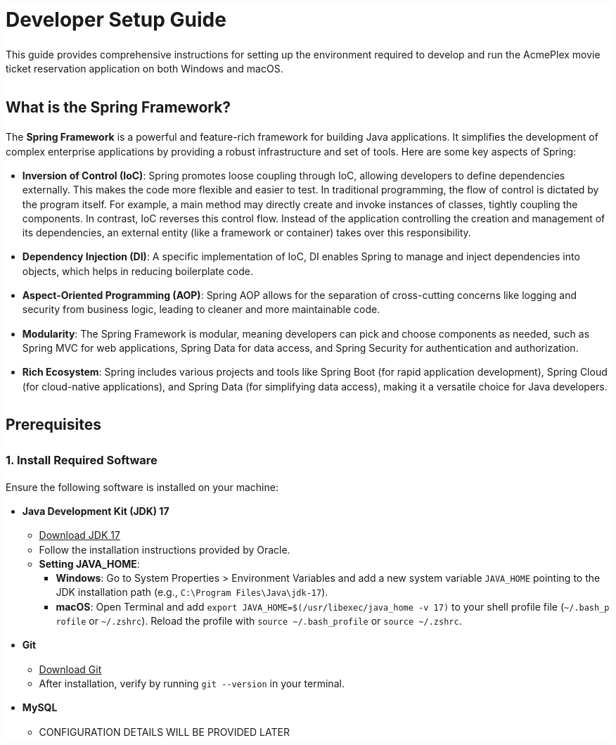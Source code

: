 # Developer Setup Guide

This guide provides comprehensive instructions for setting up the environment required to develop and run the AcmePlex movie ticket reservation application on both Windows and macOS.

## What is the Spring Framework?

The **Spring Framework** is a powerful and feature-rich framework for building Java applications. It simplifies the development of complex enterprise applications by providing a robust infrastructure and set of tools. Here are some key aspects of Spring:

- **Inversion of Control (IoC)**: Spring promotes loose coupling through IoC, allowing developers to define dependencies externally. This makes the code more flexible and easier to test. In traditional programming, the flow of control is dictated by the program itself. For example, a main method may directly create and invoke instances of classes, tightly coupling the components. In contrast, IoC reverses this control flow. Instead of the application controlling the creation and management of its dependencies, an external entity (like a framework or container) takes over this responsibility.

- **Dependency Injection (DI)**: A specific implementation of IoC, DI enables Spring to manage and inject dependencies into objects, which helps in reducing boilerplate code.

- **Aspect-Oriented Programming (AOP)**: Spring AOP allows for the separation of cross-cutting concerns like logging and security from business logic, leading to cleaner and more maintainable code.

- **Modularity**: The Spring Framework is modular, meaning developers can pick and choose components as needed, such as Spring MVC for web applications, Spring Data for data access, and Spring Security for authentication and authorization.

- **Rich Ecosystem**: Spring includes various projects and tools like Spring Boot (for rapid application development), Spring Cloud (for cloud-native applications), and Spring Data (for simplifying data access), making it a versatile choice for Java developers.

## Prerequisites

### 1. Install Required Software
Ensure the following software is installed on your machine:

- **Java Development Kit (JDK) 17**
    - [Download JDK 17](https://www.oracle.com/java/technologies/javase/jdk17-archive-downloads.html)
    - Follow the installation instructions provided by Oracle.
    - **Setting JAVA_HOME**:
        - **Windows**: Go to System Properties > Environment Variables and add a new system variable `JAVA_HOME` pointing to the JDK installation path (e.g., `C:\Program Files\Java\jdk-17`).
        - **macOS**: Open Terminal and add `export JAVA_HOME=$(/usr/libexec/java_home -v 17)` to your shell profile file (`~/.bash_profile` or `~/.zshrc`). Reload the profile with `source ~/.bash_profile` or `source ~/.zshrc`.

- **Git**
    - [Download Git](https://git-scm.com/downloads)
    - After installation, verify by running `git --version` in your terminal.

- **MySQL**
    - CONFIGURATION DETAILS WILL BE PROVIDED LATER
